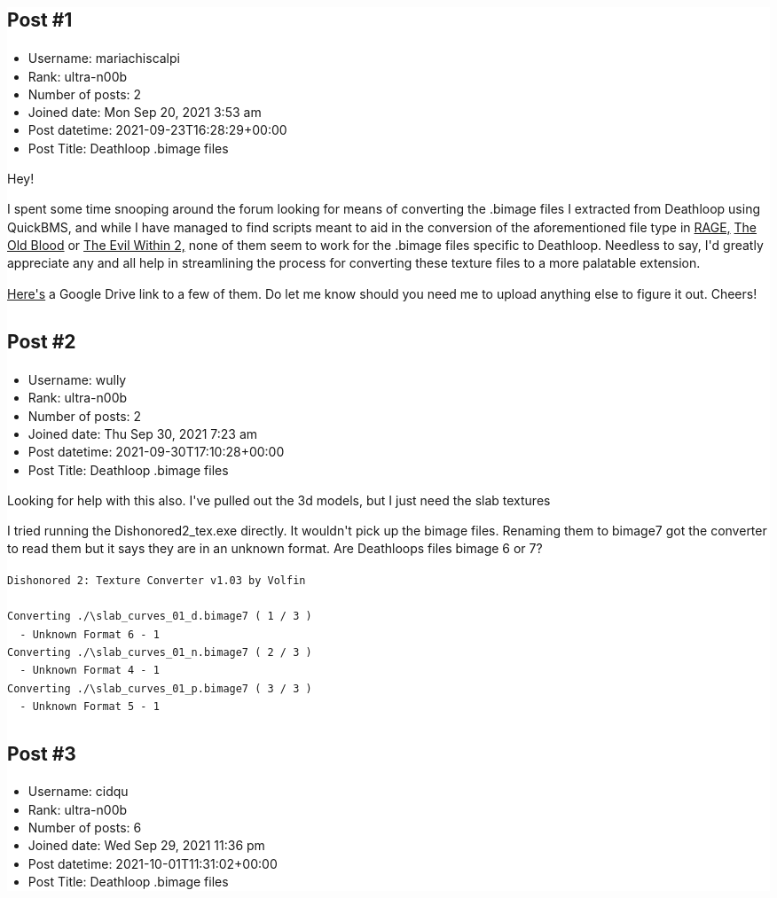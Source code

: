 ## Post #1
- Username: mariachiscalpi
- Rank: ultra-n00b
- Number of posts: 2
- Joined date: Mon Sep 20, 2021 3:53 am
- Post datetime: 2021-09-23T16:28:29+00:00
- Post Title: Deathloop .bimage files

Hey!

I spent some time snooping around the forum looking for means of converting the .bimage files I extracted from Deathloop using QuickBMS, and while I have managed to find scripts meant to aid in the conversion of the aforementioned file type in [RAGE,](https://forum.xentax.com/viewtopic.php?f=18&t=17736) [The Old Blood](https://forum.xentax.com/viewtopic.php?f=18&t=12853) or [The Evil Within 2,](https://forum.xentax.com/viewtopic.php?f=35&t=17407) none of them seem to work for the .bimage files specific to Deathloop. Needless to say, I'd greatly appreciate any and all help in streamlining the process for converting these texture files to a more palatable extension.

[Here's](https://drive.google.com/drive/folders/1fEK7MS_5ZmdckRqByvIQ8Esn7bEesBag?usp=sharing) a Google Drive link to a few of them. Do let me know should you need me to upload anything else to figure it out. Cheers!
## Post #2
- Username: wully
- Rank: ultra-n00b
- Number of posts: 2
- Joined date: Thu Sep 30, 2021 7:23 am
- Post datetime: 2021-09-30T17:10:28+00:00
- Post Title: Deathloop .bimage files

Looking for help with this also. I've pulled out the 3d models, but I just need the slab textures

I tried running the Dishonored2_tex.exe directly. It wouldn't pick up the bimage files. Renaming them to bimage7 got the converter to read them but it says they are in an unknown format. Are Deathloops files bimage 6 or 7?

```
Dishonored 2: Texture Converter v1.03 by Volfin

Converting ./\slab_curves_01_d.bimage7 ( 1 / 3 )
  - Unknown Format 6 - 1
Converting ./\slab_curves_01_n.bimage7 ( 2 / 3 )
  - Unknown Format 4 - 1
Converting ./\slab_curves_01_p.bimage7 ( 3 / 3 )
  - Unknown Format 5 - 1
```
## Post #3
- Username: cidqu
- Rank: ultra-n00b
- Number of posts: 6
- Joined date: Wed Sep 29, 2021 11:36 pm
- Post datetime: 2021-10-01T11:31:02+00:00
- Post Title: Deathloop .bimage files
